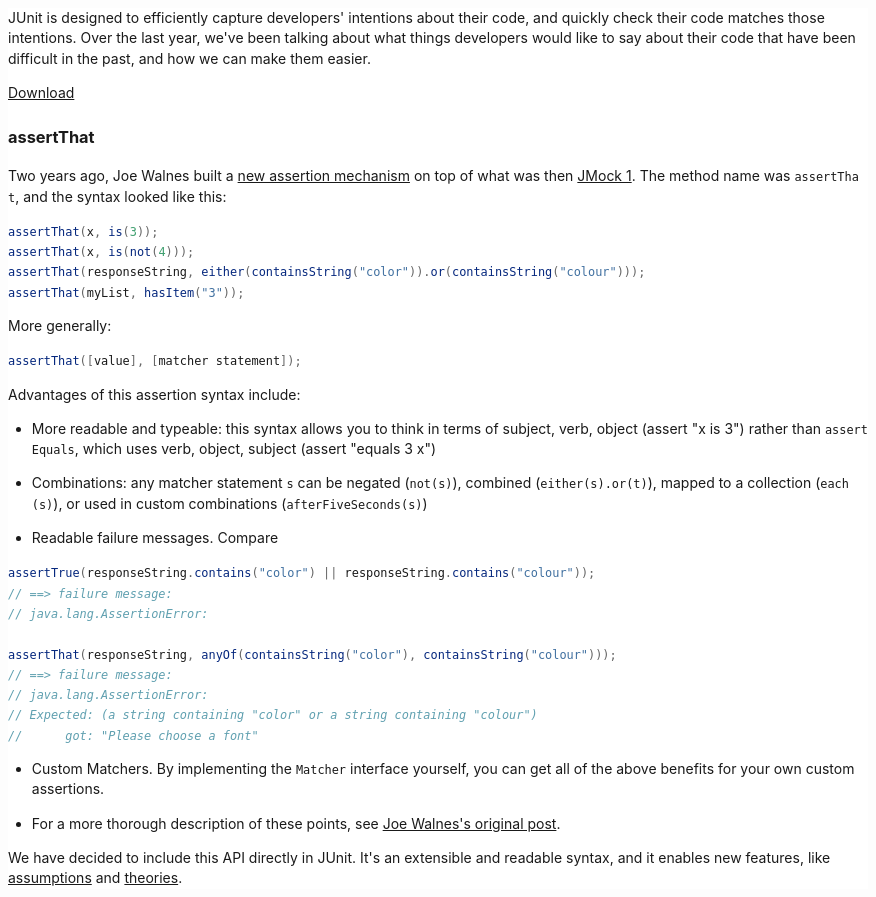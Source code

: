 JUnit is designed to efficiently capture developers' intentions about
their code, and quickly check their code matches those intentions.
Over the last year, we've been talking about what things developers
would like to say about their code that have been difficult in the
past, and how we can make them easier.

[Download][]

[Download]: http://sourceforge.net/project/showfiles.php?group_id=15278

### assertThat ###

Two years ago, Joe Walnes built a [new assertion mechanism][walnes] on top of what was 
then [JMock 1][].  The method name was `assertThat`, and the syntax looked like this:

[walnes]: http://joewalnes.com/2005/05/13/flexible-junit-assertions-with-assertthat/
[JMock 1]: http://www.jmock.org/download.html

```java
assertThat(x, is(3));
assertThat(x, is(not(4)));
assertThat(responseString, either(containsString("color")).or(containsString("colour")));
assertThat(myList, hasItem("3"));
```

More generally:

```java
assertThat([value], [matcher statement]);
```

Advantages of this assertion syntax include:

- More readable and typeable: this syntax allows you to think in terms of subject, verb, object
  (assert "x is 3") rather than `assertEquals`, which uses verb, object, subject (assert "equals 3 x")

- Combinations: any matcher statement `s` can be negated (`not(s)`), combined (`either(s).or(t)`),
  mapped to a collection (`each(s)`), or used in custom combinations (`afterFiveSeconds(s)`)

- Readable failure messages.  Compare

```java
assertTrue(responseString.contains("color") || responseString.contains("colour"));
// ==> failure message: 
// java.lang.AssertionError:

assertThat(responseString, anyOf(containsString("color"), containsString("colour")));
// ==> failure message:
// java.lang.AssertionError: 
// Expected: (a string containing "color" or a string containing "colour")
//      got: "Please choose a font"
```

- Custom Matchers.  By implementing the `Matcher` interface yourself, you can get all of the
  above benefits for your own custom assertions.

- For a more thorough description of these points, see [Joe Walnes's
  original post][walnes].

We have decided to include this API directly in JUnit.
It's an extensible and readable syntax, and it enables
new features, like [assumptions][] and [theories][].


[assumptions]: #assumptions
[theories]: #theories
[Eclipse 3.3]: http://www.eclipse.org/downloads/
[Hamcrest]: http://code.google.com/p/hamcrest/
[full hamcrest package]: http://hamcrest.googlecode.com/files/hamcrest-all-1.1.jar
[Popper]: http://popper.tigris.org
[popper-docs]: http://popper.tigris.org/tutorial.html
[junit-factory]: http://www.junitfactory.org
[my-blog]: http://shareandenjoy.saff.net/2007/04/popper-and-junitfactory.html